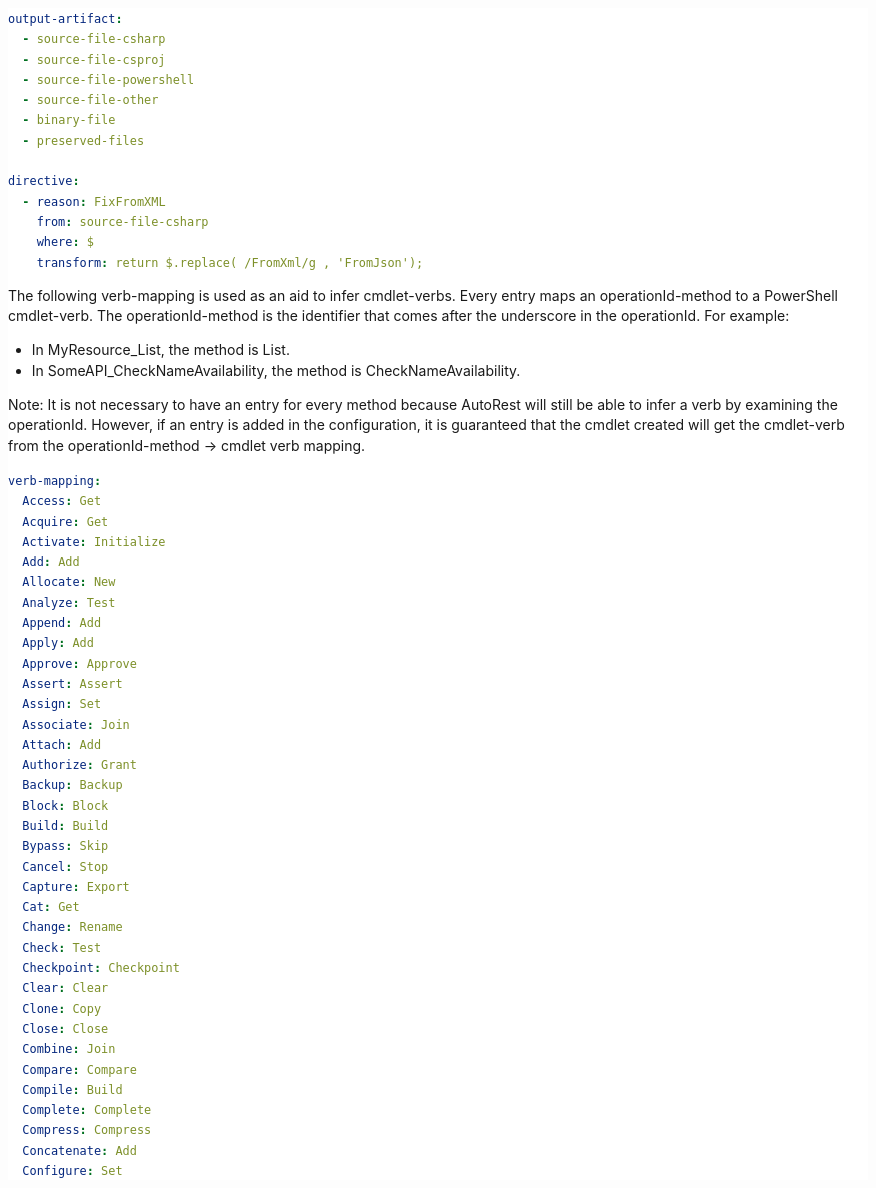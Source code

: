 ``` yaml
output-artifact:
  - source-file-csharp
  - source-file-csproj
  - source-file-powershell
  - source-file-other
  - binary-file
  - preserved-files  
  
directive: 
  - reason: FixFromXML
    from: source-file-csharp
    where: $
    transform: return $.replace( /FromXml/g , 'FromJson');


```

The following verb-mapping is used as an aid to infer cmdlet-verbs. Every entry maps an operationId-method to a PowerShell cmdlet-verb. The operationId-method is the identifier that comes after the underscore in the operationId. For example:
- In MyResource_List, the method is List.
- In SomeAPI_CheckNameAvailability, the method is CheckNameAvailability.

Note: It is not necessary to have an entry for every method because AutoRest will still be able to infer a verb by examining the operationId. However, if an entry is added in the configuration, it is guaranteed that the cmdlet created will get the cmdlet-verb from the operationId-method -> cmdlet verb mapping.

``` yaml
verb-mapping:
  Access: Get
  Acquire: Get
  Activate: Initialize
  Add: Add
  Allocate: New
  Analyze: Test
  Append: Add
  Apply: Add
  Approve: Approve
  Assert: Assert
  Assign: Set
  Associate: Join
  Attach: Add
  Authorize: Grant
  Backup: Backup
  Block: Block
  Build: Build
  Bypass: Skip
  Cancel: Stop
  Capture: Export
  Cat: Get
  Change: Rename
  Check: Test
  Checkpoint: Checkpoint
  Clear: Clear
  Clone: Copy
  Close: Close
  Combine: Join
  Compare: Compare
  Compile: Build
  Complete: Complete
  Compress: Compress
  Concatenate: Add
  Configure: Set
```